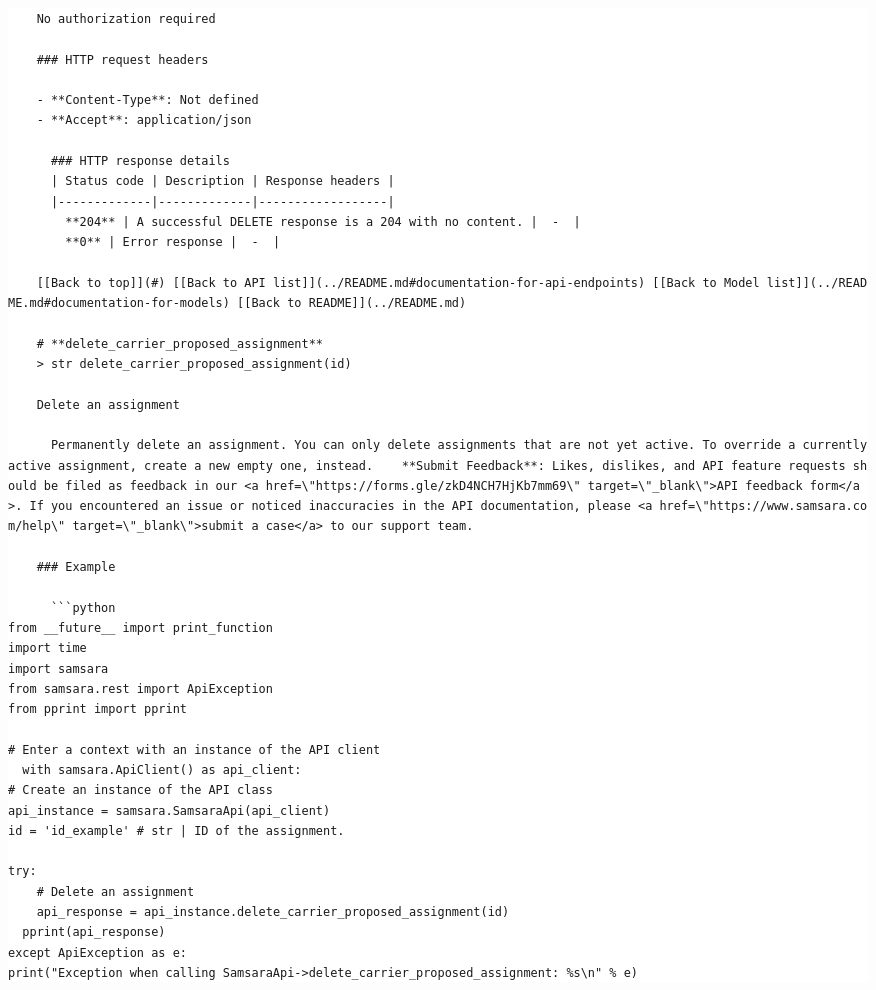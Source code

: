 ```
    No authorization required

    ### HTTP request headers

    - **Content-Type**: Not defined
    - **Accept**: application/json

      ### HTTP response details
      | Status code | Description | Response headers |
      |-------------|-------------|------------------|
        **204** | A successful DELETE response is a 204 with no content. |  -  |
        **0** | Error response |  -  |

    [[Back to top]](#) [[Back to API list]](../README.md#documentation-for-api-endpoints) [[Back to Model list]](../README.md#documentation-for-models) [[Back to README]](../README.md)

    # **delete_carrier_proposed_assignment**
    > str delete_carrier_proposed_assignment(id)

    Delete an assignment

      Permanently delete an assignment. You can only delete assignments that are not yet active. To override a currently active assignment, create a new empty one, instead.    **Submit Feedback**: Likes, dislikes, and API feature requests should be filed as feedback in our <a href=\"https://forms.gle/zkD4NCH7HjKb7mm69\" target=\"_blank\">API feedback form</a>. If you encountered an issue or noticed inaccuracies in the API documentation, please <a href=\"https://www.samsara.com/help\" target=\"_blank\">submit a case</a> to our support team.

    ### Example

      ```python
from __future__ import print_function
import time
import samsara
from samsara.rest import ApiException
from pprint import pprint

# Enter a context with an instance of the API client
  with samsara.ApiClient() as api_client:
# Create an instance of the API class
api_instance = samsara.SamsaraApi(api_client)
id = 'id_example' # str | ID of the assignment.

try:
    # Delete an assignment
    api_response = api_instance.delete_carrier_proposed_assignment(id)
  pprint(api_response)
except ApiException as e:
print("Exception when calling SamsaraApi->delete_carrier_proposed_assignment: %s\n" % e)
```
